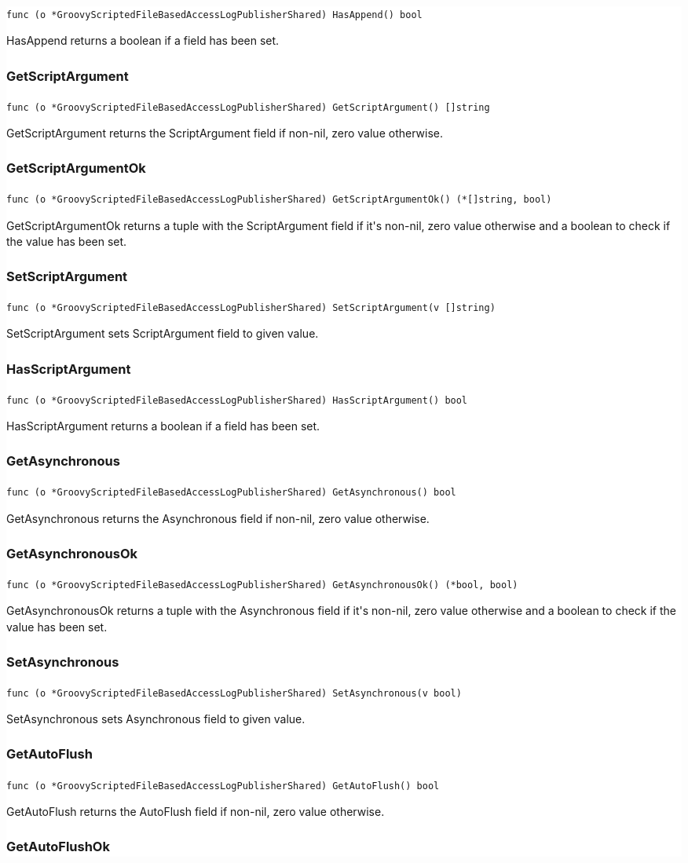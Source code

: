`func (o *GroovyScriptedFileBasedAccessLogPublisherShared) HasAppend() bool`

HasAppend returns a boolean if a field has been set.

### GetScriptArgument

`func (o *GroovyScriptedFileBasedAccessLogPublisherShared) GetScriptArgument() []string`

GetScriptArgument returns the ScriptArgument field if non-nil, zero value otherwise.

### GetScriptArgumentOk

`func (o *GroovyScriptedFileBasedAccessLogPublisherShared) GetScriptArgumentOk() (*[]string, bool)`

GetScriptArgumentOk returns a tuple with the ScriptArgument field if it's non-nil, zero value otherwise
and a boolean to check if the value has been set.

### SetScriptArgument

`func (o *GroovyScriptedFileBasedAccessLogPublisherShared) SetScriptArgument(v []string)`

SetScriptArgument sets ScriptArgument field to given value.

### HasScriptArgument

`func (o *GroovyScriptedFileBasedAccessLogPublisherShared) HasScriptArgument() bool`

HasScriptArgument returns a boolean if a field has been set.

### GetAsynchronous

`func (o *GroovyScriptedFileBasedAccessLogPublisherShared) GetAsynchronous() bool`

GetAsynchronous returns the Asynchronous field if non-nil, zero value otherwise.

### GetAsynchronousOk

`func (o *GroovyScriptedFileBasedAccessLogPublisherShared) GetAsynchronousOk() (*bool, bool)`

GetAsynchronousOk returns a tuple with the Asynchronous field if it's non-nil, zero value otherwise
and a boolean to check if the value has been set.

### SetAsynchronous

`func (o *GroovyScriptedFileBasedAccessLogPublisherShared) SetAsynchronous(v bool)`

SetAsynchronous sets Asynchronous field to given value.


### GetAutoFlush

`func (o *GroovyScriptedFileBasedAccessLogPublisherShared) GetAutoFlush() bool`

GetAutoFlush returns the AutoFlush field if non-nil, zero value otherwise.

### GetAutoFlushOk
